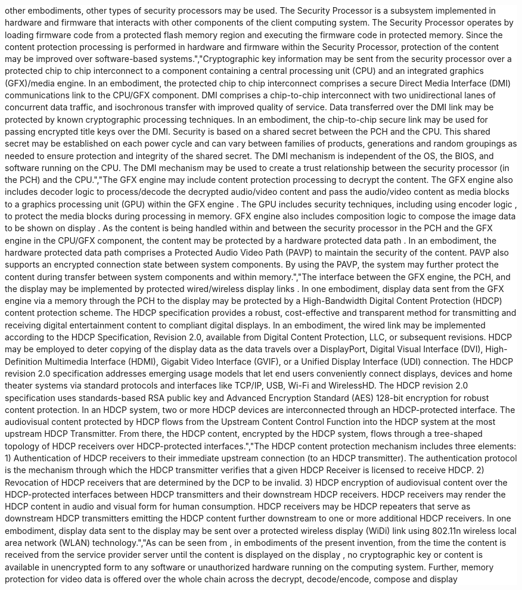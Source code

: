 other embodiments, other types of security processors may be used. The Security Processor is a subsystem implemented in hardware and firmware that interacts with other components of the client computing system. The Security Processor operates by loading firmware code from a protected flash memory region and executing the firmware code in protected memory. Since the content protection processing is performed in hardware and firmware within the Security Processor, protection of the content may be improved over software-based systems.","Cryptographic key information may be sent from the security processor over a protected chip to chip interconnect  to a component containing a central processing unit (CPU) and an integrated graphics (GFX)\/media engine. In an embodiment, the protected chip to chip interconnect  comprises a secure Direct Media Interface (DMI) communications link to the CPU\/GFX component. DMI comprises a chip-to-chip interconnect with two unidirectional lanes of concurrent data traffic, and isochronous transfer with improved quality of service. Data transferred over the DMI link may be protected by known cryptographic processing techniques. In an embodiment, the chip-to-chip secure link may be used for passing encrypted title keys over the DMI. Security is based on a shared secret between the PCH and the CPU. This shared secret may be established on each power cycle and can vary between families of products, generations and random groupings as needed to ensure protection and integrity of the shared secret. The DMI mechanism is independent of the OS, the BIOS, and software running on the CPU. The DMI mechanism may be used to create a trust relationship between the security processor (in the PCH) and the CPU.","The GFX engine  may include content protection processing to decrypt the content. The GFX engine also includes decoder logic  to process\/decode the decrypted audio\/video content and pass the audio\/video content as media blocks to a graphics processing unit (GPU) within the GFX engine . The GPU includes security techniques, including using encoder logic , to protect the media blocks during processing in memory. GFX engine  also includes composition logic  to compose the image data to be shown on display . As the content is being handled within and between the security processor in the PCH and the GFX engine in the CPU\/GFX component, the content may be protected by a hardware protected data path . In an embodiment, the hardware protected data path comprises a Protected Audio Video Path (PAVP) to maintain the security of the content. PAVP also supports an encrypted connection state between system components. By using the PAVP, the system may further protect the content during transfer between system components and within memory.","The interface between the GFX engine, the PCH, and the display  may be implemented by protected wired\/wireless display links . In one embodiment, display data sent from the GFX engine via a memory through the PCH to the display may be protected by a High-Bandwidth Digital Content Protection (HDCP) content protection scheme. The HDCP specification provides a robust, cost-effective and transparent method for transmitting and receiving digital entertainment content to compliant digital displays. In an embodiment, the wired link may be implemented according to the HDCP Specification, Revision 2.0, available from Digital Content Protection, LLC, or subsequent revisions. HDCP may be employed to deter copying of the display data as the data travels over a DisplayPort, Digital Visual Interface (DVI), High-Definition Multimedia Interface (HDMI), Gigabit Video Interface (GVIF), or a Unified Display Interface (UDI) connection. The HDCP revision 2.0 specification addresses emerging usage models that let end users conveniently connect displays, devices and home theater systems via standard protocols and interfaces like TCP\/IP, USB, Wi-Fi and WirelessHD. The HDCP revision 2.0 specification uses standards-based RSA public key and Advanced Encryption Standard (AES) 128-bit encryption for robust content protection. In an HDCP system, two or more HDCP devices are interconnected through an HDCP-protected interface. The audiovisual content protected by HDCP flows from the Upstream Content Control Function into the HDCP system at the most upstream HDCP Transmitter. From there, the HDCP content, encrypted by the HDCP system, flows through a tree-shaped topology of HDCP receivers over HDCP-protected interfaces.","The HDCP content protection mechanism includes three elements: 1) Authentication of HDCP receivers to their immediate upstream connection (to an HDCP transmitter). The authentication protocol is the mechanism through which the HDCP transmitter verifies that a given HDCP Receiver is licensed to receive HDCP. 2) Revocation of HDCP receivers that are determined by the DCP to be invalid. 3) HDCP encryption of audiovisual content over the HDCP-protected interfaces between HDCP transmitters and their downstream HDCP receivers. HDCP receivers may render the HDCP content in audio and visual form for human consumption. HDCP receivers may be HDCP repeaters that serve as downstream HDCP transmitters emitting the HDCP content further downstream to one or more additional HDCP receivers. In one embodiment, display data sent to the display  may be sent over a protected wireless display (WiDi) link  using 802.11n wireless local area network (WLAN) technology.","As can be seen from , in embodiments of the present invention, from the time the content is received from the service provider server  until the content is displayed on the display , no cryptographic key or content is available in unencrypted form to any software or unauthorized hardware running on the computing system. Further, memory protection for video data is offered over the whole chain across the decrypt, decode\/encode, compose and display